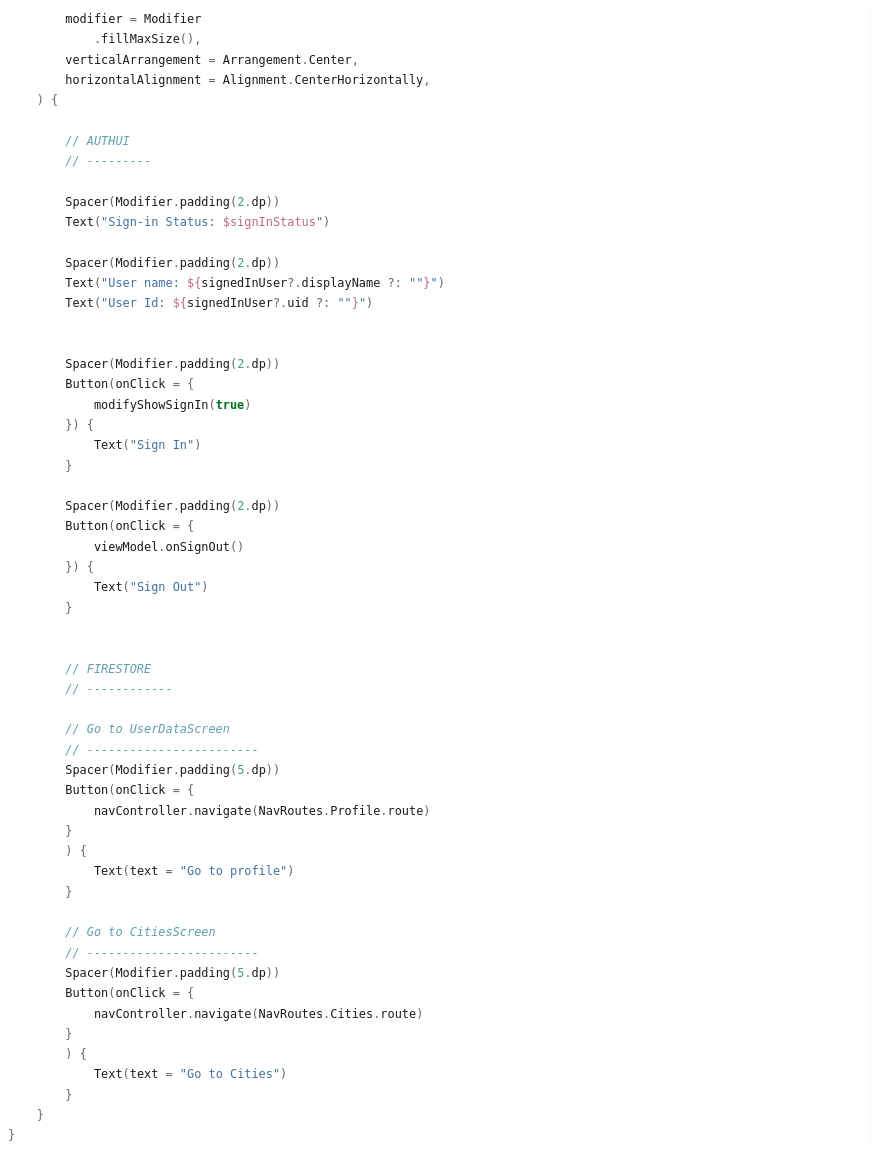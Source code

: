 ``` kotlin
        modifier = Modifier
            .fillMaxSize(),
        verticalArrangement = Arrangement.Center,
        horizontalAlignment = Alignment.CenterHorizontally,
    ) {

        // AUTHUI
        // ---------

        Spacer(Modifier.padding(2.dp))
        Text("Sign-in Status: $signInStatus")

        Spacer(Modifier.padding(2.dp))
        Text("User name: ${signedInUser?.displayName ?: ""}")
        Text("User Id: ${signedInUser?.uid ?: ""}")


        Spacer(Modifier.padding(2.dp))
        Button(onClick = {
            modifyShowSignIn(true)
        }) {
            Text("Sign In")
        }

        Spacer(Modifier.padding(2.dp))
        Button(onClick = {
            viewModel.onSignOut()
        }) {
            Text("Sign Out")
        }


        // FIRESTORE
        // ------------

        // Go to UserDataScreen
        // ------------------------
        Spacer(Modifier.padding(5.dp))
        Button(onClick = {
            navController.navigate(NavRoutes.Profile.route)
        }
        ) {
            Text(text = "Go to profile")
        }

        // Go to CitiesScreen
        // ------------------------
        Spacer(Modifier.padding(5.dp))
        Button(onClick = {
            navController.navigate(NavRoutes.Cities.route)
        }
        ) {
            Text(text = "Go to Cities")
        }
    }
}
```
